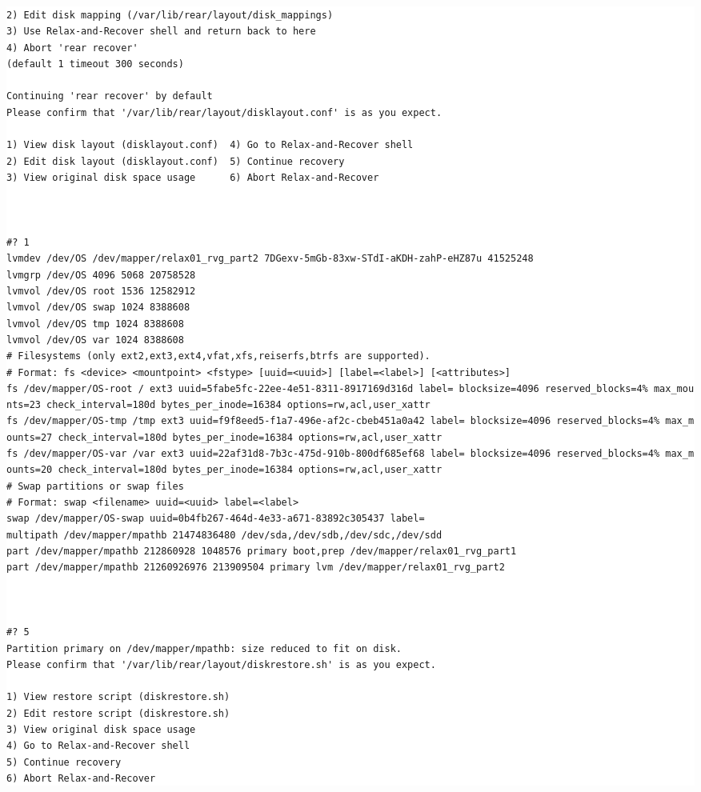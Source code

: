     2) Edit disk mapping (/var/lib/rear/layout/disk_mappings)
    3) Use Relax-and-Recover shell and return back to here
    4) Abort 'rear recover'
    (default 1 timeout 300 seconds)

    Continuing 'rear recover' by default
    Please confirm that '/var/lib/rear/layout/disklayout.conf' is as you expect.

    1) View disk layout (disklayout.conf)  4) Go to Relax-and-Recover shell
    2) Edit disk layout (disklayout.conf)  5) Continue recovery
    3) View original disk space usage      6) Abort Relax-and-Recover



    #? 1
    lvmdev /dev/OS /dev/mapper/relax01_rvg_part2 7DGexv-5mGb-83xw-STdI-aKDH-zahP-eHZ87u 41525248
    lvmgrp /dev/OS 4096 5068 20758528
    lvmvol /dev/OS root 1536 12582912
    lvmvol /dev/OS swap 1024 8388608
    lvmvol /dev/OS tmp 1024 8388608
    lvmvol /dev/OS var 1024 8388608
    # Filesystems (only ext2,ext3,ext4,vfat,xfs,reiserfs,btrfs are supported).
    # Format: fs <device> <mountpoint> <fstype> [uuid=<uuid>] [label=<label>] [<attributes>]
    fs /dev/mapper/OS-root / ext3 uuid=5fabe5fc-22ee-4e51-8311-8917169d316d label= blocksize=4096 reserved_blocks=4% max_mounts=23 check_interval=180d bytes_per_inode=16384 options=rw,acl,user_xattr
    fs /dev/mapper/OS-tmp /tmp ext3 uuid=f9f8eed5-f1a7-496e-af2c-cbeb451a0a42 label= blocksize=4096 reserved_blocks=4% max_mounts=27 check_interval=180d bytes_per_inode=16384 options=rw,acl,user_xattr
    fs /dev/mapper/OS-var /var ext3 uuid=22af31d8-7b3c-475d-910b-800df685ef68 label= blocksize=4096 reserved_blocks=4% max_mounts=20 check_interval=180d bytes_per_inode=16384 options=rw,acl,user_xattr
    # Swap partitions or swap files
    # Format: swap <filename> uuid=<uuid> label=<label>
    swap /dev/mapper/OS-swap uuid=0b4fb267-464d-4e33-a671-83892c305437 label=
    multipath /dev/mapper/mpathb 21474836480 /dev/sda,/dev/sdb,/dev/sdc,/dev/sdd
    part /dev/mapper/mpathb 212860928 1048576 primary boot,prep /dev/mapper/relax01_rvg_part1
    part /dev/mapper/mpathb 21260926976 213909504 primary lvm /dev/mapper/relax01_rvg_part2



    #? 5
    Partition primary on /dev/mapper/mpathb: size reduced to fit on disk.
    Please confirm that '/var/lib/rear/layout/diskrestore.sh' is as you expect.

    1) View restore script (diskrestore.sh)
    2) Edit restore script (diskrestore.sh)
    3) View original disk space usage
    4) Go to Relax-and-Recover shell
    5) Continue recovery
    6) Abort Relax-and-Recover
